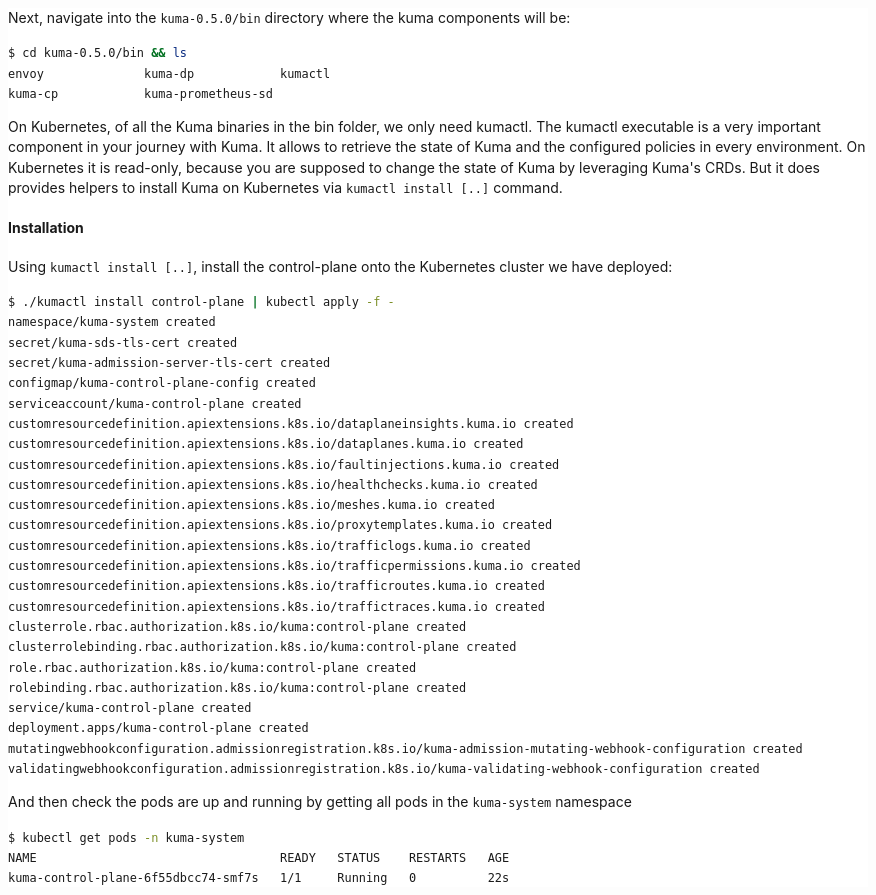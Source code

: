 Next, navigate into the `kuma-0.5.0/bin` directory where the kuma components will be:

```bash
$ cd kuma-0.5.0/bin && ls
envoy              kuma-dp            kumactl
kuma-cp            kuma-prometheus-sd
```
On Kubernetes, of all the Kuma binaries in the bin folder, we only need kumactl. The kumactl executable is a very important component in your journey with Kuma. It allows to retrieve the state of Kuma and the configured policies in every environment. On Kubernetes it is read-only, because you are supposed to change the state of Kuma by leveraging Kuma's CRDs. But it does provides helpers to install Kuma on Kubernetes via `kumactl install [..]` command. 

#### Installation

Using `kumactl install [..]`, install the control-plane onto the Kubernetes cluster we have deployed:

```bash
$ ./kumactl install control-plane | kubectl apply -f -
namespace/kuma-system created
secret/kuma-sds-tls-cert created
secret/kuma-admission-server-tls-cert created
configmap/kuma-control-plane-config created
serviceaccount/kuma-control-plane created
customresourcedefinition.apiextensions.k8s.io/dataplaneinsights.kuma.io created
customresourcedefinition.apiextensions.k8s.io/dataplanes.kuma.io created
customresourcedefinition.apiextensions.k8s.io/faultinjections.kuma.io created
customresourcedefinition.apiextensions.k8s.io/healthchecks.kuma.io created
customresourcedefinition.apiextensions.k8s.io/meshes.kuma.io created
customresourcedefinition.apiextensions.k8s.io/proxytemplates.kuma.io created
customresourcedefinition.apiextensions.k8s.io/trafficlogs.kuma.io created
customresourcedefinition.apiextensions.k8s.io/trafficpermissions.kuma.io created
customresourcedefinition.apiextensions.k8s.io/trafficroutes.kuma.io created
customresourcedefinition.apiextensions.k8s.io/traffictraces.kuma.io created
clusterrole.rbac.authorization.k8s.io/kuma:control-plane created
clusterrolebinding.rbac.authorization.k8s.io/kuma:control-plane created
role.rbac.authorization.k8s.io/kuma:control-plane created
rolebinding.rbac.authorization.k8s.io/kuma:control-plane created
service/kuma-control-plane created
deployment.apps/kuma-control-plane created
mutatingwebhookconfiguration.admissionregistration.k8s.io/kuma-admission-mutating-webhook-configuration created
validatingwebhookconfiguration.admissionregistration.k8s.io/kuma-validating-webhook-configuration created
```

And then check the pods are up and running by getting all pods in the `kuma-system` namespace

```bash
$ kubectl get pods -n kuma-system
NAME                                  READY   STATUS    RESTARTS   AGE
kuma-control-plane-6f55dbcc74-smf7s   1/1     Running   0          22s
```
